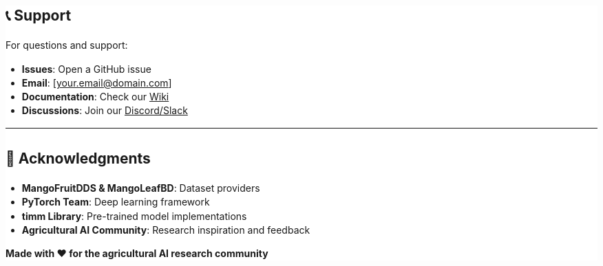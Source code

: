 ## 📞 Support

For questions and support:

- **Issues**: Open a GitHub issue
- **Email**: [your.email@domain.com]
- **Documentation**: Check our [Wiki](wiki-link)
- **Discussions**: Join our [Discord/Slack](community-link)

---

## 🌟 Acknowledgments

- **MangoFruitDDS & MangoLeafBD**: Dataset providers
- **PyTorch Team**: Deep learning framework
- **timm Library**: Pre-trained model implementations
- **Agricultural AI Community**: Research inspiration and feedback

**Made with ❤️ for the agricultural AI research community** 